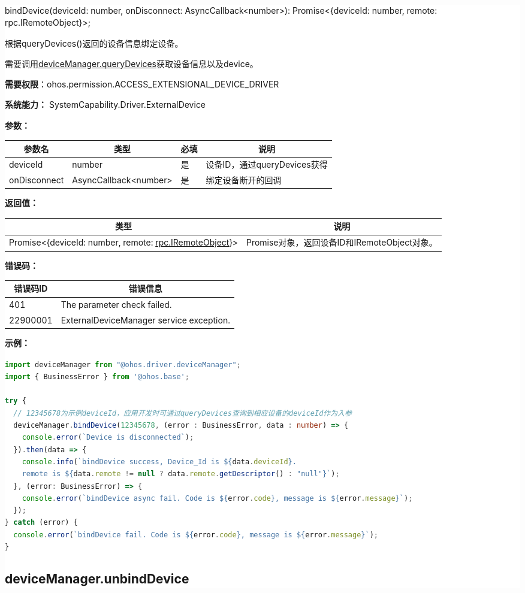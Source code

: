 bindDevice(deviceId: number, onDisconnect: AsyncCallback&lt;number&gt;): Promise&lt;{deviceId: number,
  remote: rpc.IRemoteObject}&gt;;

根据queryDevices()返回的设备信息绑定设备。

需要调用[deviceManager.queryDevices](#devicemanagerquerydevices)获取设备信息以及device。

**需要权限**：ohos.permission.ACCESS_EXTENSIONAL_DEVICE_DRIVER

**系统能力：**  SystemCapability.Driver.ExternalDevice

**参数：**

| 参数名       | 类型                        | 必填 | 说明                         |
| ------------ | --------------------------- | ---- | ---------------------------- |
| deviceId     | number                      | 是   | 设备ID，通过queryDevices获得 |
| onDisconnect | AsyncCallback&lt;number&gt; | 是   | 绑定设备断开的回调           |

**返回值：** 

| 类型                                                                                           | 说明                                         |
| ---------------------------------------------------------------------------------------------- | -------------------------------------------- |
| Promise&lt;{deviceId: number, remote: [rpc.IRemoteObject](./js-apis-rpc.md#iremoteobject)}&gt; | Promise对象，返回设备ID和IRemoteObject对象。 |

**错误码：**

| 错误码ID | 错误信息                                 |
| -------- | ---------------------------------------- |
| 401      | The parameter check failed.              |
| 22900001 | ExternalDeviceManager service exception. |

**示例：**

```ts
import deviceManager from "@ohos.driver.deviceManager";
import { BusinessError } from '@ohos.base';

try {
  // 12345678为示例deviceId，应用开发时可通过queryDevices查询到相应设备的deviceId作为入参
  deviceManager.bindDevice(12345678, (error : BusinessError, data : number) => {
    console.error(`Device is disconnected`);
  }).then(data => {
    console.info(`bindDevice success, Device_Id is ${data.deviceId}.
    remote is ${data.remote != null ? data.remote.getDescriptor() : "null"}`);
  }, (error: BusinessError) => {
    console.error(`bindDevice async fail. Code is ${error.code}, message is ${error.message}`);
  });
} catch (error) {
  console.error(`bindDevice fail. Code is ${error.code}, message is ${error.message}`);
}
```

## deviceManager.unbindDevice
